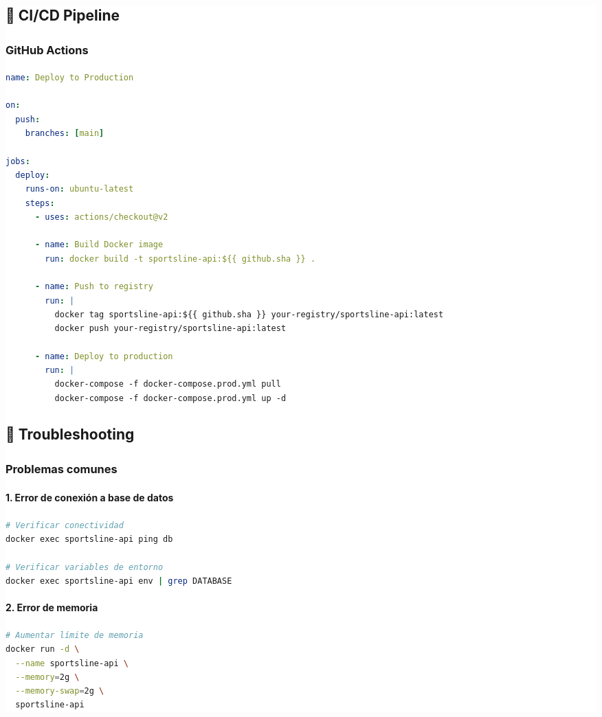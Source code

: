 ## 🔄 CI/CD Pipeline

### GitHub Actions
```yaml
name: Deploy to Production

on:
  push:
    branches: [main]

jobs:
  deploy:
    runs-on: ubuntu-latest
    steps:
      - uses: actions/checkout@v2
      
      - name: Build Docker image
        run: docker build -t sportsline-api:${{ github.sha }} .
      
      - name: Push to registry
        run: |
          docker tag sportsline-api:${{ github.sha }} your-registry/sportsline-api:latest
          docker push your-registry/sportsline-api:latest
      
      - name: Deploy to production
        run: |
          docker-compose -f docker-compose.prod.yml pull
          docker-compose -f docker-compose.prod.yml up -d
```

## 🚨 Troubleshooting

### Problemas comunes

#### 1. Error de conexión a base de datos
```bash
# Verificar conectividad
docker exec sportsline-api ping db

# Verificar variables de entorno
docker exec sportsline-api env | grep DATABASE
```

#### 2. Error de memoria
```bash
# Aumentar límite de memoria
docker run -d \
  --name sportsline-api \
  --memory=2g \
  --memory-swap=2g \
  sportsline-api
```
